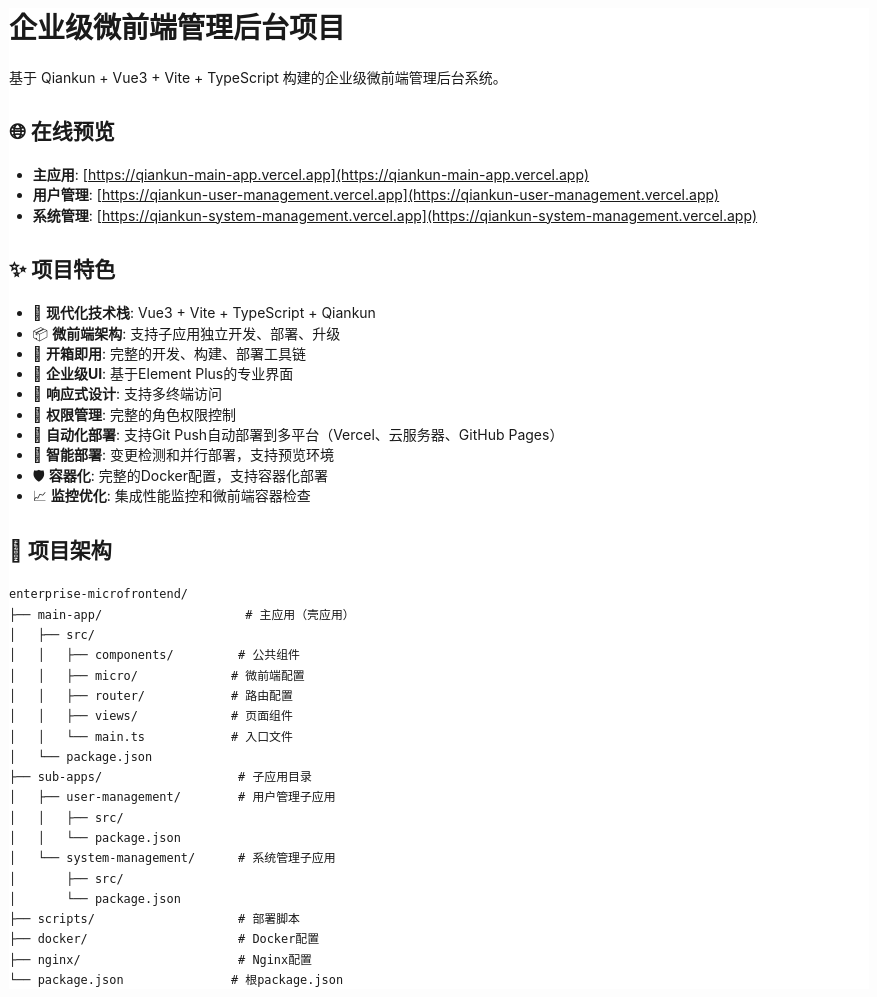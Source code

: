 # 企业级微前端管理后台项目

基于 Qiankun + Vue3 + Vite + TypeScript 构建的企业级微前端管理后台系统。

## 🌐 在线预览

- **主应用**: [https://qiankun-main-app.vercel.app](https://qiankun-main-app.vercel.app)
- **用户管理**: [https://qiankun-user-management.vercel.app](https://qiankun-user-management.vercel.app)
- **系统管理**: [https://qiankun-system-management.vercel.app](https://qiankun-system-management.vercel.app)

## ✨ 项目特色

- 🚀 **现代化技术栈**: Vue3 + Vite + TypeScript + Qiankun
- 📦 **微前端架构**: 支持子应用独立开发、部署、升级
- 🔧 **开箱即用**: 完整的开发、构建、部署工具链
- 🎨 **企业级UI**: 基于Element Plus的专业界面
- 📱 **响应式设计**: 支持多终端访问
- 🔐 **权限管理**: 完整的角色权限控制
- 🚀 **自动化部署**: 支持Git Push自动部署到多平台（Vercel、云服务器、GitHub Pages）
- 🔄 **智能部署**: 变更检测和并行部署，支持预览环境
- 🛡️ **容器化**: 完整的Docker配置，支持容器化部署
- 📈 **监控优化**: 集成性能监控和微前端容器检查

## 🚀 项目架构

```
enterprise-microfrontend/
├── main-app/                    # 主应用（壳应用）
│   ├── src/
│   │   ├── components/         # 公共组件
│   │   ├── micro/             # 微前端配置
│   │   ├── router/            # 路由配置
│   │   ├── views/             # 页面组件
│   │   └── main.ts            # 入口文件
│   └── package.json
├── sub-apps/                   # 子应用目录
│   ├── user-management/        # 用户管理子应用
│   │   ├── src/
│   │   └── package.json
│   └── system-management/      # 系统管理子应用
│       ├── src/
│       └── package.json
├── scripts/                    # 部署脚本
├── docker/                     # Docker配置
├── nginx/                      # Nginx配置
└── package.json               # 根package.json
```
